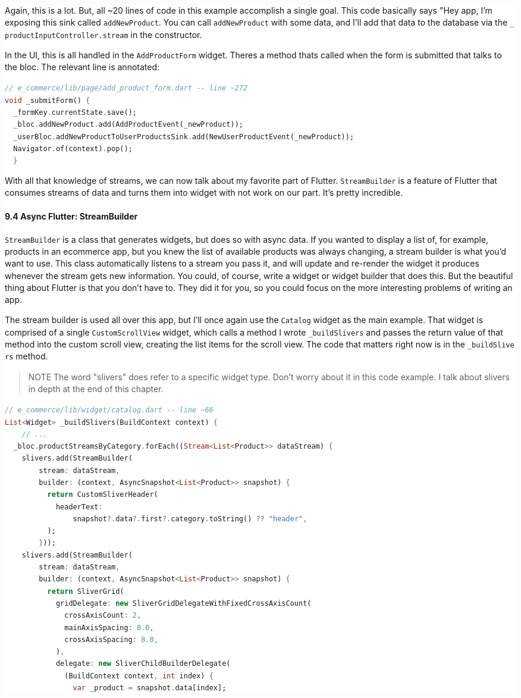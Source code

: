 Again, this is a lot. But, all ~20 lines of code in this example accomplish a single goal. This code basically says "Hey app, I’m exposing this sink called `addNewProduct`. You can call `addNewProduct` with some data, and I’ll add that data to the database via the `_productInputController.stream` in the constructor.

In the UI, this is all handled in the `AddProductForm` widget. Theres a method thats called when the form is submitted that talks to the bloc. The relevant line is annotated:


```dart
// e_commerce/lib/page/add_product_form.dart -- line ~272
void _submitForm() {
  _formKey.currentState.save();
  _bloc.addNewProduct.add(AddProductEvent(_newProduct));
  _userBloc.addNewProductToUserProductsSink.add(NewUserProductEvent(_newProduct));
  Navigator.of(context).pop();
  }
```

With all that knowledge of streams, we can now talk about my favorite part of Flutter. `StreamBuilder` is a feature of Flutter that consumes streams of data and turns them into widget with not work on our part. It’s pretty incredible.

#### 9.4  Async Flutter: StreamBuilder
`StreamBuilder` is a class that generates widgets, but does so with async data. If you wanted to display a list of, for example, products in an ecommerce app, but you knew the list of available products was always changing, a stream builder is what you’d want to use. This class automatically listens to a stream you pass it, and will update and re-render the widget it produces whenever the stream gets new information. You could, of course, write a widget or widget builder that does this. But the beautiful thing about Flutter is that you don’t have to. They did it for you, so you could focus on the more interesting problems of writing an app.

The stream builder is used all over this app, but I’ll once again use the `Catalog` widget as the main example. That widget is comprised of a single `CustomScrollView` widget, which calls a method I wrote `_buildSlivers` and passes the return value of that method into the custom scroll view, creating the list items for the scroll view. The code that matters right now is in the `_buildSlivers` method.

> NOTE
> The word "slivers" does refer to a specific widget type. Don’t worry about it in this code example. I talk about slivers in depth at the end of this chapter.

```dart
// e_commerce/lib/widget/catalog.dart -- line ~66
List<Widget> _buildSlivers(BuildContext context) {
    // ...
  _bloc.productStreamsByCategory.forEach((Stream<List<Product>> dataStream) {
    slivers.add(StreamBuilder(
        stream: dataStream,
        builder: (context, AsyncSnapshot<List<Product>> snapshot) {
          return CustomSliverHeader(
            headerText:
                snapshot?.data?.first?.category.toString() ?? "header",
          );
        }));
    slivers.add(StreamBuilder(
        stream: dataStream,
        builder: (context, AsyncSnapshot<List<Product>> snapshot) {
          return SliverGrid(
            gridDelegate: new SliverGridDelegateWithFixedCrossAxisCount(
              crossAxisCount: 2,
              mainAxisSpacing: 8.0,
              crossAxisSpacing: 8.0,
            ),
            delegate: new SliverChildBuilderDelegate(
              (BuildContext context, int index) {
                var _product = snapshot.data[index];
```